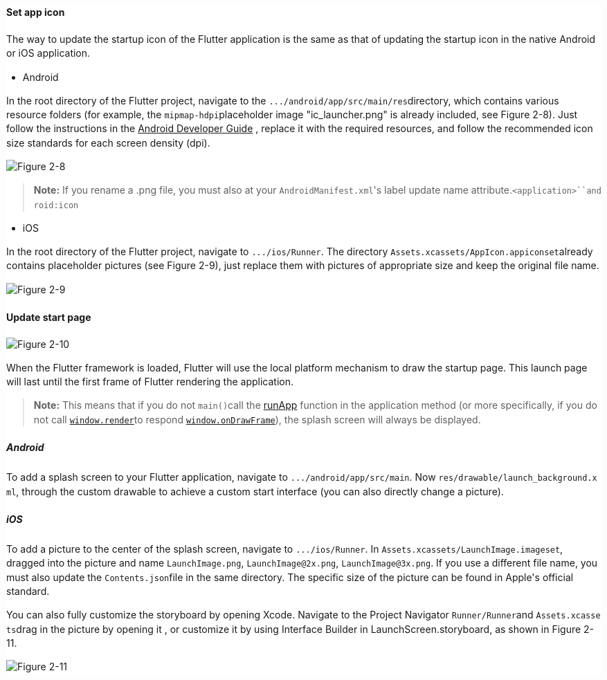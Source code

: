 #### Set app icon

The way to update the startup icon of the Flutter application is the same as that of updating the startup icon in the native Android or iOS application.

-   Android
   
   In the root directory of the Flutter project, navigate to the `.../android/app/src/main/res`directory, which contains various resource folders (for example, the `mipmap-hdpi`placeholder image "ic_launcher.png" is already included, see Figure 2-8). Just follow the instructions in the [Android Developer Guide](https://developer.android.com/guide/practices/ui_guidelines/icon_design_launcher.html#size) , replace it with the required resources, and follow the recommended icon size standards for each screen density (dpi).
   
   ![Figure 2-8](https://pcdn.flutterchina.club/imgs/2-8.png)
   
   > **Note:** If you rename a .png file, you must also at your `AndroidManifest.xml`'s label update name attribute.`<application>``android:icon`
   
-   iOS
   
   In the root directory of the Flutter project, navigate to `.../ios/Runner`. The directory `Assets.xcassets/AppIcon.appiconset`already contains placeholder pictures (see Figure 2-9), just replace them with pictures of appropriate size and keep the original file name.
   
   ![Figure 2-9](https://pcdn.flutterchina.club/imgs/2-9.png)
   

#### Update start page

![Figure 2-10](https://pcdn.flutterchina.club/imgs/2-10.png)

When the Flutter framework is loaded, Flutter will use the local platform mechanism to draw the startup page. This launch page will last until the first frame of Flutter rendering the application.

> **Note:** This means that if you do not `main()`call the [runApp](https://docs.flutter.io/flutter/widgets/runApp.html) function in the application method (or more specifically, if you do not call [`window.render`](https://docs.flutter.io/flutter/dart-ui/Window/render.html)to respond [`window.onDrawFrame`](https://docs.flutter.io/flutter/dart-ui/Window/onDrawFrame.html)), the splash screen will always be displayed.

##### Android

To add a splash screen to your Flutter application, navigate to `.../android/app/src/main`. Now `res/drawable/launch_background.xml`, through the custom drawable to achieve a custom start interface (you can also directly change a picture).

##### iOS

To add a picture to the center of the splash screen, navigate to `.../ios/Runner`. In `Assets.xcassets/LaunchImage.imageset`, dragged into the picture and name `LaunchImage.png`, `LaunchImage@2x.png`, `LaunchImage@3x.png`. If you use a different file name, you must also update the `Contents.json`file in the same directory. The specific size of the picture can be found in Apple's official standard.

You can also fully customize the storyboard by opening Xcode. Navigate to the Project Navigator `Runner/Runner`and `Assets.xcassets`drag in the picture by opening it , or customize it by using Interface Builder in LaunchScreen.storyboard, as shown in Figure 2-11.

![Figure 2-11](https://pcdn.flutterchina.club/imgs/2-11.png)
